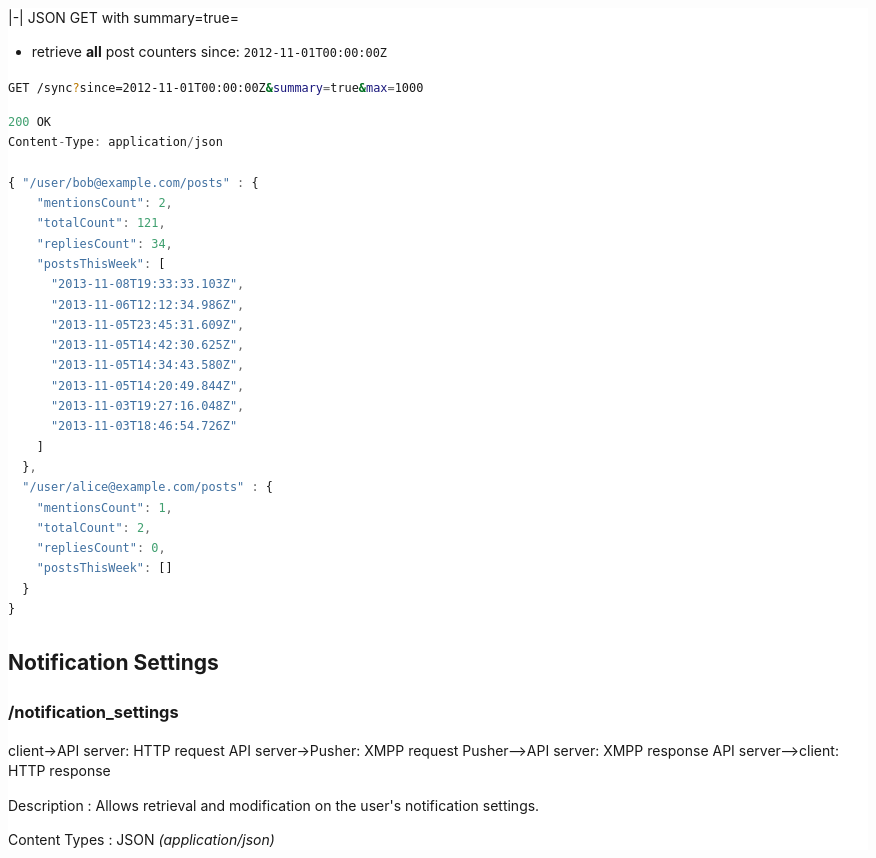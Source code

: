 |-| JSON GET with summary=true=

-   retrieve **all** post counters since: `2012-11-01T00:00:00Z`

~~~~ bash
GET /sync?since=2012-11-01T00:00:00Z&summary=true&max=1000
~~~~

~~~~ javascript
200 OK
Content-Type: application/json

{ "/user/bob@example.com/posts" : {
    "mentionsCount": 2,
    "totalCount": 121,
    "repliesCount": 34,
    "postsThisWeek": [
      "2013-11-08T19:33:33.103Z",
      "2013-11-06T12:12:34.986Z",
      "2013-11-05T23:45:31.609Z",
      "2013-11-05T14:42:30.625Z",
      "2013-11-05T14:34:43.580Z",
      "2013-11-05T14:20:49.844Z",
      "2013-11-03T19:27:16.048Z",
      "2013-11-03T18:46:54.726Z"
    ]
  },
  "/user/alice@example.com/posts" : {
    "mentionsCount": 1,
    "totalCount": 2,
    "repliesCount": 0,
    "postsThisWeek": []
  }
}
~~~~

</tabber>

Notification Settings
---------------------

### /notification\_settings

client->API server: HTTP request
API server->Pusher: XMPP request
Pusher-->API server: XMPP response
API server-->client: HTTP response

Description
:   Allows retrieval and modification on the user's notification
    settings.

Content Types
:   JSON *(application/json)*
